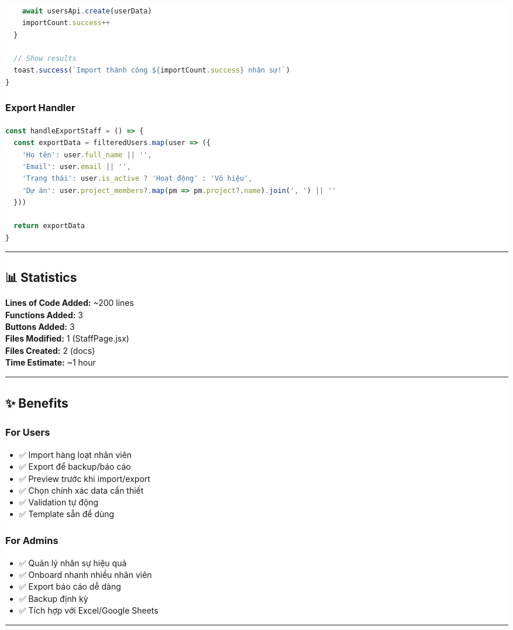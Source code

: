 ```javascript
    await usersApi.create(userData)
    importCount.success++
  }
  
  // Show results
  toast.success(`Import thành công ${importCount.success} nhân sự!`)
}
```

### Export Handler
```javascript
const handleExportStaff = () => {
  const exportData = filteredUsers.map(user => ({
    'Họ tên': user.full_name || '',
    'Email': user.email || '',
    'Trạng thái': user.is_active ? 'Hoạt động' : 'Vô hiệu',
    'Dự án': user.project_members?.map(pm => pm.project?.name).join(', ') || ''
  }))
  
  return exportData
}
```

---

## 📊 Statistics

**Lines of Code Added:** ~200 lines  
**Functions Added:** 3  
**Buttons Added:** 3  
**Files Modified:** 1 (StaffPage.jsx)  
**Files Created:** 2 (docs)  
**Time Estimate:** ~1 hour  

---

## ✨ Benefits

### For Users
- ✅ Import hàng loạt nhân viên
- ✅ Export để backup/báo cáo
- ✅ Preview trước khi import/export
- ✅ Chọn chính xác data cần thiết
- ✅ Validation tự động
- ✅ Template sẵn để dùng

### For Admins
- ✅ Quản lý nhân sự hiệu quả
- ✅ Onboard nhanh nhiều nhân viên
- ✅ Export báo cáo dễ dàng
- ✅ Backup định kỳ
- ✅ Tích hợp với Excel/Google Sheets

---